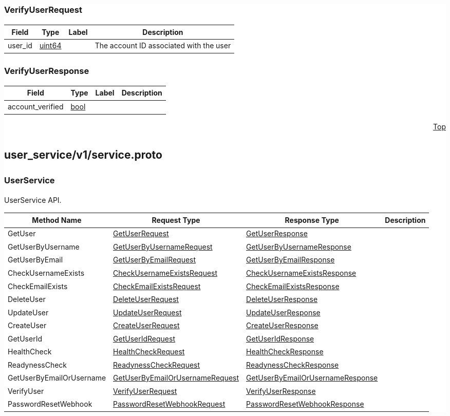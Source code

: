 ### VerifyUserRequest

| Field   | Type              | Label | Description                             |
| ------- | ----------------- | ----- | --------------------------------------- |
| user_id | [uint64](#uint64) |       | The account ID associated with the user |

<a name="user_service-v1-VerifyUserResponse"></a>

### VerifyUserResponse

| Field            | Type          | Label | Description |
| ---------------- | ------------- | ----- | ----------- |
| account_verified | [bool](#bool) |       |             |

<a name="user_service_v1_service-proto"></a>

<p align="right"><a href="#top">Top</a></p>

## user_service/v1/service.proto

<a name="user_service-v1-UserService"></a>

### UserService

UserService API.

| Method Name              | Request Type                                                                        | Response Type                                                                         | Description |
| ------------------------ | ----------------------------------------------------------------------------------- | ------------------------------------------------------------------------------------- | ----------- |
| GetUser                  | [GetUserRequest](#user_service-v1-GetUserRequest)                                   | [GetUserResponse](#user_service-v1-GetUserResponse)                                   |             |
| GetUserByUsername        | [GetUserByUsernameRequest](#user_service-v1-GetUserByUsernameRequest)               | [GetUserByUsernameResponse](#user_service-v1-GetUserByUsernameResponse)               |             |
| GetUserByEmail           | [GetUserByEmailRequest](#user_service-v1-GetUserByEmailRequest)                     | [GetUserByEmailResponse](#user_service-v1-GetUserByEmailResponse)                     |             |
| CheckUsernameExists      | [CheckUsernameExistsRequest](#user_service-v1-CheckUsernameExistsRequest)           | [CheckUsernameExistsResponse](#user_service-v1-CheckUsernameExistsResponse)           |             |
| CheckEmailExists         | [CheckEmailExistsRequest](#user_service-v1-CheckEmailExistsRequest)                 | [CheckEmailExistsResponse](#user_service-v1-CheckEmailExistsResponse)                 |             |
| DeleteUser               | [DeleteUserRequest](#user_service-v1-DeleteUserRequest)                             | [DeleteUserResponse](#user_service-v1-DeleteUserResponse)                             |             |
| UpdateUser               | [UpdateUserRequest](#user_service-v1-UpdateUserRequest)                             | [UpdateUserResponse](#user_service-v1-UpdateUserResponse)                             |             |
| CreateUser               | [CreateUserRequest](#user_service-v1-CreateUserRequest)                             | [CreateUserResponse](#user_service-v1-CreateUserResponse)                             |             |
| GetUserId                | [GetUserIdRequest](#user_service-v1-GetUserIdRequest)                               | [GetUserIdResponse](#user_service-v1-GetUserIdResponse)                               |             |
| HealthCheck              | [HealthCheckRequest](#user_service-v1-HealthCheckRequest)                           | [HealthCheckResponse](#user_service-v1-HealthCheckResponse)                           |             |
| ReadynessCheck           | [ReadynessCheckRequest](#user_service-v1-ReadynessCheckRequest)                     | [ReadynessCheckResponse](#user_service-v1-ReadynessCheckResponse)                     |             |
| GetUserByEmailOrUsername | [GetUserByEmailOrUsernameRequest](#user_service-v1-GetUserByEmailOrUsernameRequest) | [GetUserByEmailOrUsernameResponse](#user_service-v1-GetUserByEmailOrUsernameResponse) |             |
| VerifyUser               | [VerifyUserRequest](#user_service-v1-VerifyUserRequest)                             | [VerifyUserResponse](#user_service-v1-VerifyUserResponse)                             |             |
| PasswordResetWebhook     | [PasswordResetWebhookRequest](#user_service-v1-PasswordResetWebhookRequest)         | [PasswordResetWebhookResponse](#user_service-v1-PasswordResetWebhookResponse)         |             |

